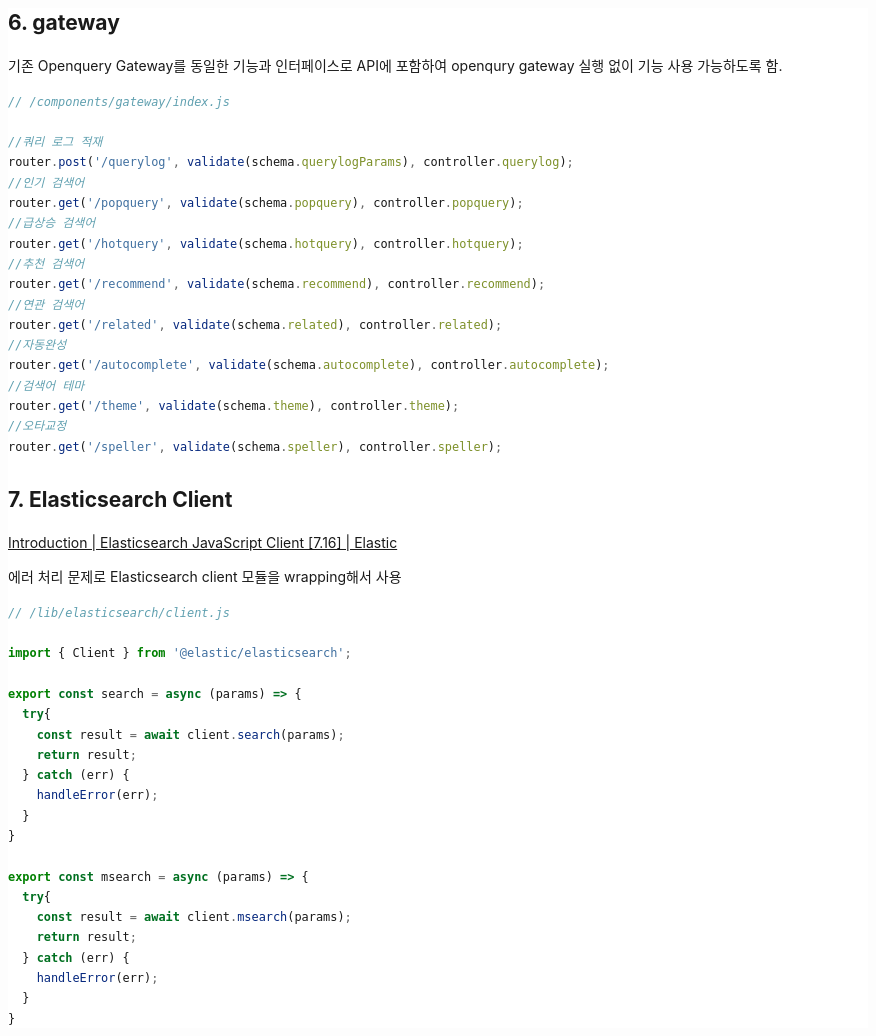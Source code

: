 ## 6. gateway

기존 Openquery Gateway를 동일한 기능과 인터페이스로 API에 포함하여 openqury gateway 실행 없이 기능 사용 가능하도록 함.

```jsx
// /components/gateway/index.js

//쿼리 로그 적재
router.post('/querylog', validate(schema.querylogParams), controller.querylog);
//인기 검색어
router.get('/popquery', validate(schema.popquery), controller.popquery);
//급상승 검색어
router.get('/hotquery', validate(schema.hotquery), controller.hotquery);
//추천 검색어
router.get('/recommend', validate(schema.recommend), controller.recommend);
//연관 검색어
router.get('/related', validate(schema.related), controller.related);
//자동완성
router.get('/autocomplete', validate(schema.autocomplete), controller.autocomplete);
//검색어 테마
router.get('/theme', validate(schema.theme), controller.theme);
//오타교정
router.get('/speller', validate(schema.speller), controller.speller);
```

## 7. Elasticsearch Client

[Introduction | Elasticsearch JavaScript Client [7.16] | Elastic](https://www.elastic.co/guide/en/elasticsearch/client/javascript-api/7.16/introduction.html)

에러 처리 문제로 Elasticsearch client 모듈을 wrapping해서 사용

```jsx
// /lib/elasticsearch/client.js

import { Client } from '@elastic/elasticsearch';

export const search = async (params) => {
  try{
    const result = await client.search(params);
    return result;
  } catch (err) {
    handleError(err);
  }
}

export const msearch = async (params) => {
  try{
    const result = await client.msearch(params);
    return result;
  } catch (err) {
    handleError(err);
  }
}
```
